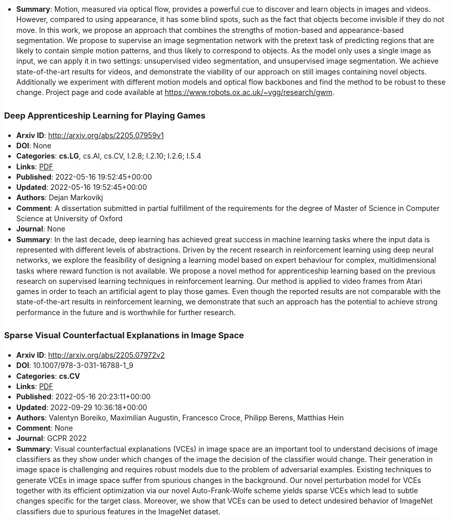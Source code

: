 - **Summary**: Motion, measured via optical flow, provides a powerful cue to discover and learn objects in images and videos. However, compared to using appearance, it has some blind spots, such as the fact that objects become invisible if they do not move. In this work, we propose an approach that combines the strengths of motion-based and appearance-based segmentation. We propose to supervise an image segmentation network with the pretext task of predicting regions that are likely to contain simple motion patterns, and thus likely to correspond to objects. As the model only uses a single image as input, we can apply it in two settings: unsupervised video segmentation, and unsupervised image segmentation. We achieve state-of-the-art results for videos, and demonstrate the viability of our approach on still images containing novel objects. Additionally we experiment with different motion models and optical flow backbones and find the method to be robust to these change. Project page and code available at https://www.robots.ox.ac.uk/~vgg/research/gwm.



### Deep Apprenticeship Learning for Playing Games
- **Arxiv ID**: http://arxiv.org/abs/2205.07959v1
- **DOI**: None
- **Categories**: **cs.LG**, cs.AI, cs.CV, I.2.8; I.2.10; I.2.6; I.5.4
- **Links**: [PDF](http://arxiv.org/pdf/2205.07959v1)
- **Published**: 2022-05-16 19:52:45+00:00
- **Updated**: 2022-05-16 19:52:45+00:00
- **Authors**: Dejan Markovikj
- **Comment**: A dissertation submitted in partial fulfillment of the requirements
  for the degree of Master of Science in Computer Science at University of
  Oxford
- **Journal**: None
- **Summary**: In the last decade, deep learning has achieved great success in machine learning tasks where the input data is represented with different levels of abstractions. Driven by the recent research in reinforcement learning using deep neural networks, we explore the feasibility of designing a learning model based on expert behaviour for complex, multidimensional tasks where reward function is not available. We propose a novel method for apprenticeship learning based on the previous research on supervised learning techniques in reinforcement learning. Our method is applied to video frames from Atari games in order to teach an artificial agent to play those games. Even though the reported results are not comparable with the state-of-the-art results in reinforcement learning, we demonstrate that such an approach has the potential to achieve strong performance in the future and is worthwhile for further research.



### Sparse Visual Counterfactual Explanations in Image Space
- **Arxiv ID**: http://arxiv.org/abs/2205.07972v2
- **DOI**: 10.1007/978-3-031-16788-1_9
- **Categories**: **cs.CV**
- **Links**: [PDF](http://arxiv.org/pdf/2205.07972v2)
- **Published**: 2022-05-16 20:23:11+00:00
- **Updated**: 2022-09-29 10:36:18+00:00
- **Authors**: Valentyn Boreiko, Maximilian Augustin, Francesco Croce, Philipp Berens, Matthias Hein
- **Comment**: None
- **Journal**: GCPR 2022
- **Summary**: Visual counterfactual explanations (VCEs) in image space are an important tool to understand decisions of image classifiers as they show under which changes of the image the decision of the classifier would change. Their generation in image space is challenging and requires robust models due to the problem of adversarial examples. Existing techniques to generate VCEs in image space suffer from spurious changes in the background. Our novel perturbation model for VCEs together with its efficient optimization via our novel Auto-Frank-Wolfe scheme yields sparse VCEs which lead to subtle changes specific for the target class. Moreover, we show that VCEs can be used to detect undesired behavior of ImageNet classifiers due to spurious features in the ImageNet dataset.
